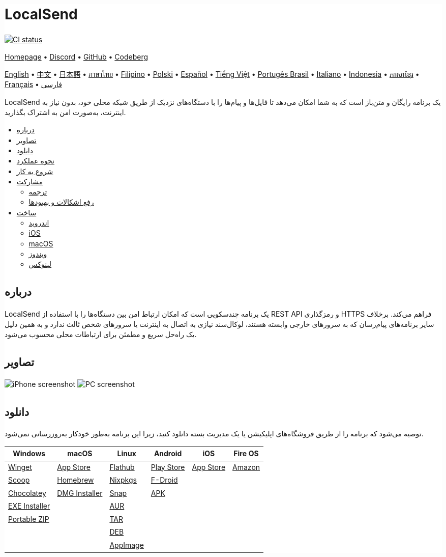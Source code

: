 # LocalSend

[![CI status][ci-badge]][ci-workflow]

[ci-badge]: https://github.com/localsend/localsend/actions/workflows/ci.yml/badge.svg
[ci-workflow]: https://github.com/localsend/localsend/actions/workflows/ci.yml

[Homepage][homepage] • [Discord][discord] • [GitHub][github] • [Codeberg][codeberg]

[English](README.md) • [中文](readme_i18n/README_ZH.md) • [日本語](readme_i18n/README_JA.md) • [ภาษาไทย](readme_i18n/README_TH.md) • [Filipino](readme_i18n/README_PH.md) • [Polski](readme_i18n/README_PL.md) • [Español](readme_i18n/README_ES.md) • [Tiếng Việt](readme_i18n/README_VI.md) • [Portugês Brasil](readme_i18n/README_PT_BR.md) • [Italiano](readme_i18n/README_IT.md) • [Indonesia](readme_i18n/README_ID.md) • [ភាសាខ្មែរ](readme_i18n/README_KM.md) • [Français](readme_i18n/README_FR.md) • [فارسی](readme_i18n/README_FA.md)

[homepage]: https://localsend.org
[discord]: https://discord.gg/GSRWmQNP87
[github]: https://github.com/localsend/localsend
[codeberg]: https://codeberg.org/localsend/localsend

LocalSend یک برنامه رایگان و متن‌باز است که به شما امکان می‌دهد تا فایل‌ها و پیام‌ها را با دستگاه‌های نزدیک از طریق شبکه محلی خود، بدون نیاز به اینترنت، به‌صورت امن به اشتراک بگذارید.

- [درباره](#about)
- [تصاویر](#screenshots)
- [دانلود](#download)
- [نحوه عملکرد](#how-it-works)
- [شروع به کار](#getting-started)
- [مشارکت](#contributing)
  - [ترجمه](#translation)
  - [رفع اشکالات و بهبودها](#bug-fixes-and-improvements)
- [ساخت](#building)
  - [اندروید](#android)
  - [iOS](#ios)
  - [macOS](#macos)
  - [ویندوز](#windows)
  - [لینوکس](#linux)

## درباره

LocalSend یک برنامه چندسکویی است که امکان ارتباط امن بین دستگاه‌ها را با استفاده از REST API و رمزگذاری HTTPS فراهم می‌کند. برخلاف سایر برنامه‌های پیام‌رسان که به سرورهای خارجی وابسته هستند، لوکال‌سند نیازی به اتصال به اینترنت یا سرورهای شخص ثالث ندارد و به همین دلیل یک راه‌حل سریع و مطمئن برای ارتباطات محلی محسوب می‌شود. 

## تصاویر

<img src="https://localsend.org/img/screenshot-iphone.webp" alt="iPhone screenshot" height="300"/> <img src="https://localsend.org/img/screenshot-pc.webp" alt="PC screenshot" height="300"/>

## دانلود

توصیه می‌شود که برنامه را از طریق فروشگاه‌های اپلیکیشن یا یک مدیریت بسته دانلود کنید، زیرا این برنامه به‌طور خودکار به‌روزرسانی نمی‌شود.

| Windows                 | macOS                   | Linux              | Android        | iOS           | Fire OS    |
|-------------------------|-------------------------|--------------------|----------------|---------------|------------|
| [Winget][]              | [App Store][]           | [Flathub][]        | [Play Store][] | [App Store][] | [Amazon][] |
| [Scoop][]               | [Homebrew][]            | [Nixpkgs][]        | [F-Droid][]    |               |            |
| [Chocolatey][]          | [DMG Installer][latest] | [Snap][]           | [APK][latest]  |               |            |
| [EXE Installer][latest] |                         | [AUR][]            |                |               |            |
| [Portable ZIP][latest]  |                         | [TAR][latest]      |                |               |            |
|                         |                         | [DEB][latest]      |                |               |            |
|                         |                         | [AppImage][latest] |                |               |            |


[windows store]: https://www.microsoft.com/store/apps/9NCB4Z0TZ6RR
[app store]: https://apps.apple.com/us/app/localsend/id1661733229
[play store]: https://play.google.com/store/apps/details?id=org.localsend.localsend_app
[f-droid]: https://f-droid.org/packages/org.localsend.localsend_app
[amazon]: https://www.amazon.com/dp/B0BW6MP732
[winget]: https://github.com/microsoft/winget-pkgs/tree/master/manifests/l/LocalSend/LocalSend
[scoop]: https://scoop.sh/#/apps?s=0&d=1&o=true&q=localsend&id=fb88113be361ca32c0dcac423cb4afdeda0b0c66
[chocolatey]: https://community.chocolatey.org/packages/localsend
[homebrew]: https://formulae.brew.sh/cask/localsend
[flathub]: https://flathub.org/apps/details/org.localsend.localsend_app
[nixpkgs]: https://search.nixos.org/packages?show=localsend
[snap]: https://snapcraft.io/localsend
[aur]: https://aur.archlinux.org/packages/localsend-bin
[latest]: https://github.com/localsend/localsend/releases/latest
[distribution channels]: https://github.com/localsend/localsend/blob/main/CONTRIBUTING.md#distribution
[i18n]: https://github.com/localsend/localsend/tree/main/app/assets/i18n
[locale codes]: https://saimana.com/list-of-country-locale-code/